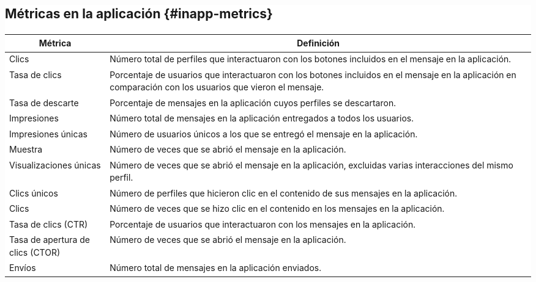 

## Métricas en la aplicación {#inapp-metrics}

<table> 
 <thead> 
  <tr> 
   <th> Métrica <br/> </th> 
   <th> Definición <br/> </th> 
  </tr>
 </thead> 
 <tbody>
  <tr> 
   <td>Clics<br/> </td> 
   <td>Número total de perfiles que interactuaron con los botones incluidos en el mensaje en la aplicación.<br/> </td> 
  </tr>
  <tr> 
   <td>Tasa de clics<br/> </td> 
   <td>Porcentaje de usuarios que interactuaron con los botones incluidos en el mensaje en la aplicación en comparación con los usuarios que vieron el mensaje.<br/> </td> 
  </tr>
  <tr> 
   <td>Tasa de descarte <br/> </td> 
   <td>Porcentaje de mensajes en la aplicación cuyos perfiles se descartaron.<br/> </td> 
  </tr>
  <tr> 
   <td>Impresiones<br/> </td> 
   <td>Número total de mensajes en la aplicación entregados a todos los usuarios.<br/> </td>
  </tr>
  <tr> 
   <td>Impresiones únicas<br/> </td> 
   <td>Número de usuarios únicos a los que se entregó el mensaje en la aplicación.<br/> </td>
  </tr>
  <tr> 
   <td>Muestra<br/> </td>
   <td>Número de veces que se abrió el mensaje en la aplicación.<br/> </td>
  </tr>
  <tr> 
   <td>Visualizaciones únicas<br/> </td>
   <td>Número de veces que se abrió el mensaje en la aplicación, excluidas varias interacciones del mismo perfil.<br/> </td>
  </tr>
  <tr> 
   <td>Clics únicos<br/> </td>
   <td>Número de perfiles que hicieron clic en el contenido de sus mensajes en la aplicación.<br/> </td>
  </tr>
  <tr> 
   <td>Clics<br/> </td>
   <td>Número de veces que se hizo clic en el contenido en los mensajes en la aplicación.<br/> </td>
  </tr>
  <tr> 
   <td>Tasa de clics (CTR)<br/> </td>
   <td>Porcentaje de usuarios que interactuaron con los mensajes en la aplicación.<br/> </td>
  </tr>
  <tr> 
   <td>Tasa de apertura de clics (CTOR)<br/> </td>
   <td>Número de veces que se abrió el mensaje en la aplicación.<br/> </td>
  </tr>
  <tr> 
   <td>Envíos<br/> </td>
   <td>Número total de mensajes en la aplicación enviados.<br/> </td>
  </tr>